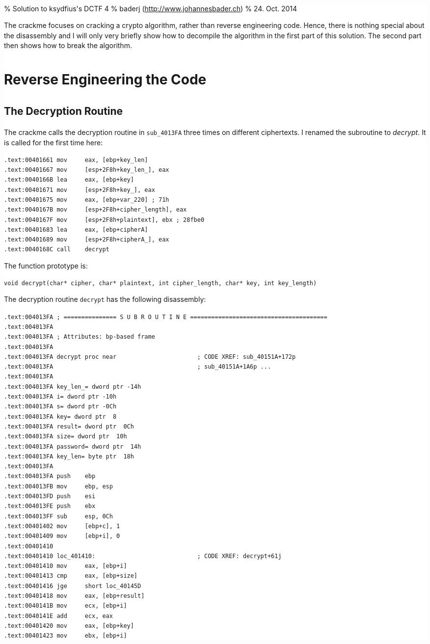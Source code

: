 % Solution to ksydfius's DCTF 4 
% baderj (http://www.johannesbader.ch)
% 24. Oct. 2014

The crackme focuses on cracking a crypto algorithm, rather than reverse engineering code. Hence, there is nothing special about the disassembly and I will only very briefly show how to decompile the algorithm in the first part of this solution. The second part then shows how to break the algorithm. 

# Reverse Engineering the Code 

## The Decryption Routine 
The crackme calls the decryption routine in ``sub_4013FA`` three times on different ciphertexts. I renamed the subroutine to *decrypt*. It is called for the first time here:

    .text:00401661 mov     eax, [ebp+key_len]
    .text:00401667 mov     [esp+2F8h+key_len_], eax
    .text:0040166B lea     eax, [ebp+key]
    .text:00401671 mov     [esp+2F8h+key_], eax
    .text:00401675 mov     eax, [ebp+var_220] ; 71h
    .text:0040167B mov     [esp+2F8h+cipher_length], eax
    .text:0040167F mov     [esp+2F8h+plaintext], ebx ; 28fbe0
    .text:00401683 lea     eax, [ebp+cipherA]
    .text:00401689 mov     [esp+2F8h+cipherA_], eax
    .text:0040168C call    decrypt

The function prototype is:

    void decrypt(char* cipher, char* plaintext, int cipher_length, char* key, int key_length)


The decryption routine ``decrypt`` has the following disassembly:

    .text:004013FA ; =============== S U B R O U T I N E =======================================
    .text:004013FA
    .text:004013FA ; Attributes: bp-based frame
    .text:004013FA
    .text:004013FA decrypt proc near                       ; CODE XREF: sub_40151A+172p
    .text:004013FA                                         ; sub_40151A+1A6p ...
    .text:004013FA
    .text:004013FA key_len_= dword ptr -14h
    .text:004013FA i= dword ptr -10h
    .text:004013FA s= dword ptr -0Ch
    .text:004013FA key= dword ptr  8
    .text:004013FA result= dword ptr  0Ch
    .text:004013FA size= dword ptr  10h
    .text:004013FA password= dword ptr  14h
    .text:004013FA key_len= byte ptr  18h
    .text:004013FA
    .text:004013FA push    ebp
    .text:004013FB mov     ebp, esp
    .text:004013FD push    esi
    .text:004013FE push    ebx
    .text:004013FF sub     esp, 0Ch
    .text:00401402 mov     [ebp+c], 1
    .text:00401409 mov     [ebp+i], 0
    .text:00401410
    .text:00401410 loc_401410:                             ; CODE XREF: decrypt+61j
    .text:00401410 mov     eax, [ebp+i]
    .text:00401413 cmp     eax, [ebp+size]
    .text:00401416 jge     short loc_40145D
    .text:00401418 mov     eax, [ebp+result]
    .text:0040141B mov     ecx, [ebp+i]
    .text:0040141E add     ecx, eax
    .text:00401420 mov     eax, [ebp+key]
    .text:00401423 mov     ebx, [ebp+i]